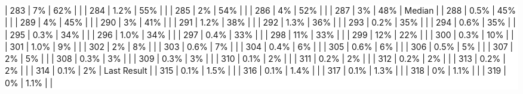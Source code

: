 | 283 | 7% | 62% |  |
| 284 | 1.2% | 55% |  |
| 285 | 2% | 54% |  |
| 286 | 4% | 52% |  |
| 287 | 3% | 48% | Median |
| 288 | 0.5% | 45% |  |
| 289 | 4% | 45% |  |
| 290 | 3% | 41% |  |
| 291 | 1.2% | 38% |  |
| 292 | 1.3% | 36% |  |
| 293 | 0.2% | 35% |  |
| 294 | 0.6% | 35% |  |
| 295 | 0.3% | 34% |  |
| 296 | 1.0% | 34% |  |
| 297 | 0.4% | 33% |  |
| 298 | 11% | 33% |  |
| 299 | 12% | 22% |  |
| 300 | 0.3% | 10% |  |
| 301 | 1.0% | 9% |  |
| 302 | 2% | 8% |  |
| 303 | 0.6% | 7% |  |
| 304 | 0.4% | 6% |  |
| 305 | 0.6% | 6% |  |
| 306 | 0.5% | 5% |  |
| 307 | 2% | 5% |  |
| 308 | 0.3% | 3% |  |
| 309 | 0.3% | 3% |  |
| 310 | 0.1% | 2% |  |
| 311 | 0.2% | 2% |  |
| 312 | 0.2% | 2% |  |
| 313 | 0.2% | 2% |  |
| 314 | 0.1% | 2% | Last Result |
| 315 | 0.1% | 1.5% |  |
| 316 | 0.1% | 1.4% |  |
| 317 | 0.1% | 1.3% |  |
| 318 | 0% | 1.1% |  |
| 319 | 0% | 1.1% |  |